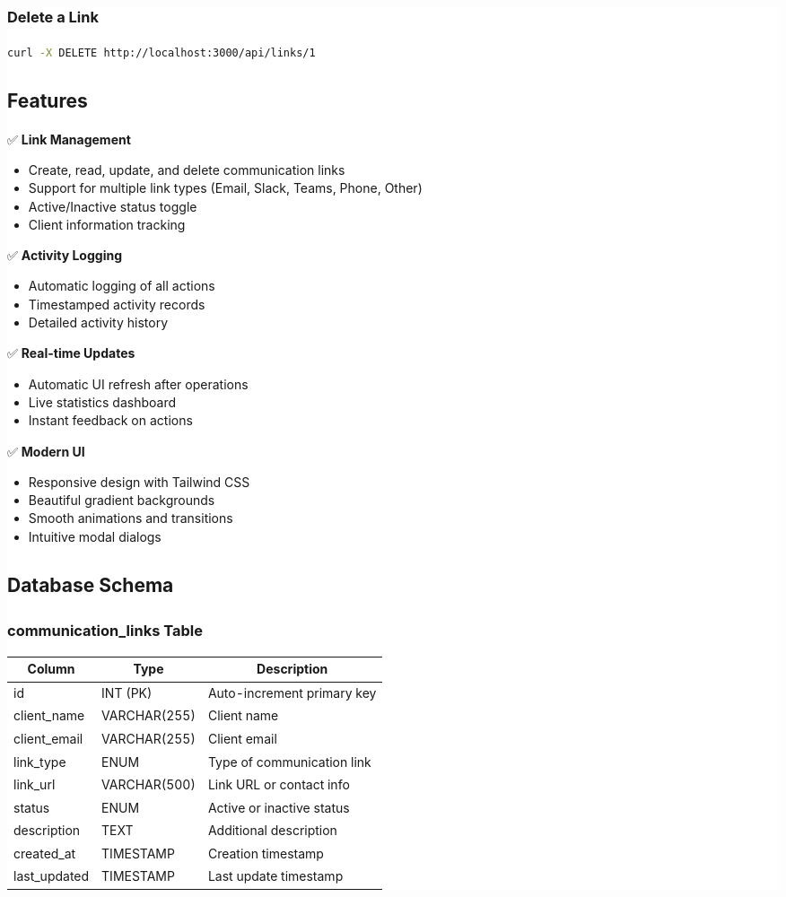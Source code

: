 ### Delete a Link

```bash
curl -X DELETE http://localhost:3000/api/links/1
```

## Features

✅ **Link Management**
- Create, read, update, and delete communication links
- Support for multiple link types (Email, Slack, Teams, Phone, Other)
- Active/Inactive status toggle
- Client information tracking

✅ **Activity Logging**
- Automatic logging of all actions
- Timestamped activity records
- Detailed activity history

✅ **Real-time Updates**
- Automatic UI refresh after operations
- Live statistics dashboard
- Instant feedback on actions

✅ **Modern UI**
- Responsive design with Tailwind CSS
- Beautiful gradient backgrounds
- Smooth animations and transitions
- Intuitive modal dialogs

## Database Schema

### communication_links Table

| Column | Type | Description |
|--------|------|-------------|
| id | INT (PK) | Auto-increment primary key |
| client_name | VARCHAR(255) | Client name |
| client_email | VARCHAR(255) | Client email |
| link_type | ENUM | Type of communication link |
| link_url | VARCHAR(500) | Link URL or contact info |
| status | ENUM | Active or inactive status |
| description | TEXT | Additional description |
| created_at | TIMESTAMP | Creation timestamp |
| last_updated | TIMESTAMP | Last update timestamp |
